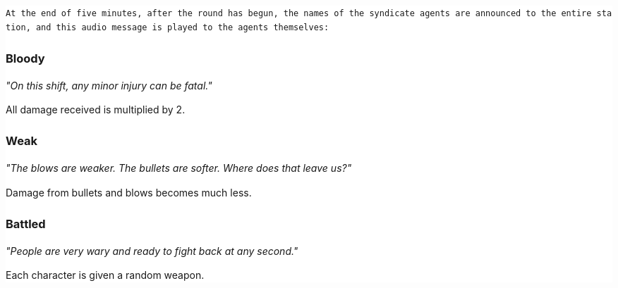   	At the end of five minutes, after the round has begun, the names of the syndicate agents are announced to the entire station, and this audio message is played to the agents themselves:
  </p>
  
  <audio controls="">
  <source src="palevo.ogg.mp3" type="audio/mpeg">
Your browser does not support the audio element.
</audio>
  <h3 id="bloodyпер-кровавый" class="toc-header"><a class="toc-anchor" href="#bloody"></a> Bloody</h3>
  <p>
    <i>
  		"On this shift, any minor injury can be fatal."
    </i>
  </p>
  <p>
    All damage received is multiplied by 2.
  </p>
  <h3 id="weakпер-слабость" class="toc-header"><a class="toc-anchor" href="#weakпер-слабость"></a> Weak</h3>
  <p>
    <i>
  		"The blows are weaker. The bullets are softer. Where does that leave us?"
    </i>
  </p>
  <p>
    Damage from bullets and blows becomes much less.
  </p>
  <h3 id="battledпер-сражение" class="toc-header"><a class="toc-anchor" href="#battled"></a> Battled</h3>
  <p>
    <i>
  		"People are very wary and ready to fight back at any second."
    </i>
  </p>
  <p>
    Each character is given a random weapon.
  </p>